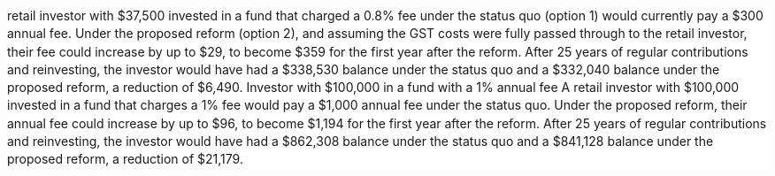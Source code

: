 retail investor with $37,500 invested in a fund that charged a 0.8% fee under the status quo (option 1) would currently pay a $300 annual fee. Under the proposed reform (option 2), and assuming the GST costs were fully passed through to the retail investor, their fee could increase by up to $29, to become $359 for the first year after the reform. After 25 years of regular contributions and reinvesting, the investor would have had a $338,530 balance under the status quo and a $332,040 balance under the proposed reform, a reduction of $6,490. Investor with $100,000 in a fund with a 1% annual fee A retail investor with $100,000 invested in a fund that charges a 1% fee would pay a $1,000 annual fee under the status quo. Under the proposed reform, their annual fee could increase by up to $96, to become $1,194 for the first year after the reform. After 25 years of regular contributions and reinvesting, the investor would have had a $862,308 balance under the status quo and a $841,128 balance under the proposed reform, a reduction of $21,179.